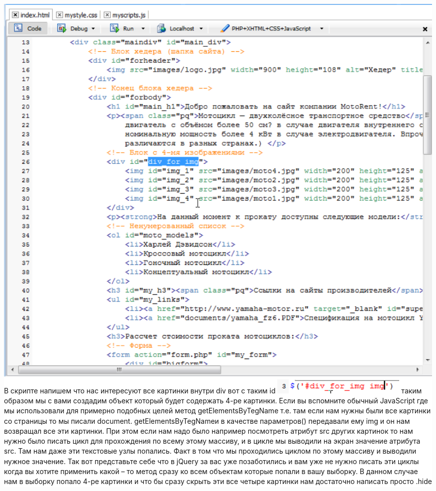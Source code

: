 ![](./img/095.png)
В скрипте напишем что нас интересуют все картинки внутри div вот с таким id 
![](./img/096.png)
таким образом мы с вами создадим объект который будет содержать 4-ре картинки. Если вы вспомните обычный JavaScript где мы использовали для примерно подобных целей метод getElementsByTegName т.е. там если нам нужны были все картинки со страницы то мы писали document. getElementsByTegNameи в качестве параметров() передавали ему img  и он нам возвращал все эти картинки. При этом если нам надо было например посмотреть атрибут src других картинок то нам нужно было писать цикл для прохождения по всему этому массиву, и в цикле мы выводили на экран значение атрибута src. Там нам даже эти текстовые узлы попались. Факт в том что мы проходились циклом по этому массиву и выводили нужное значение. 
Так вот представьте себе что в jQuery за вас уже позаботились и вам уже не нужно писать эти циклы когда вы хотите применить какой – то метод сразу ко всем объектам которые попали в вашу выборку. 
В данном случае нам в выборку попало 4-ре картинки и что бы сразу скрыть эти все четыре картинки нам достаточно написать просто .hide 